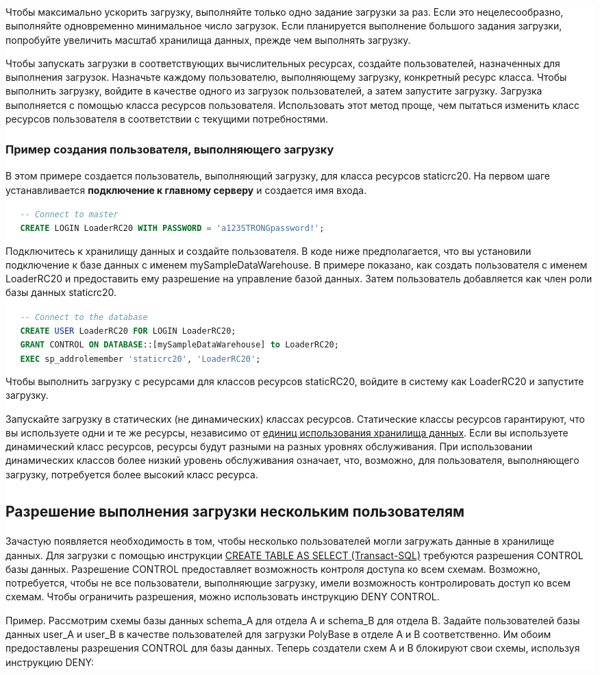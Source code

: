 Чтобы максимально ускорить загрузку, выполняйте только одно задание загрузки за раз. Если это нецелесообразно, выполняйте одновременно минимальное число загрузок. Если планируется выполнение большого задания загрузки, попробуйте увеличить масштаб хранилища данных, прежде чем выполнять загрузку.

Чтобы запускать загрузки в соответствующих вычислительных ресурсах, создайте пользователей, назначенных для выполнения загрузок. Назначьте каждому пользователю, выполняющему загрузку, конкретный ресурс класса. Чтобы выполнить загрузку, войдите в качестве одного из загрузок пользователей, а затем запустите загрузку. Загрузка выполняется с помощью класса ресурсов пользователя.  Использовать этот метод проще, чем пытаться изменить класс ресурсов пользователя в соответствии с текущими потребностями.

### <a name="example-of-creating-a-loading-user"></a>Пример создания пользователя, выполняющего загрузку

В этом примере создается пользователь, выполняющий загрузку, для класса ресурсов staticrc20. На первом шаге устанавливается **подключение к главному серверу** и создается имя входа.

```sql
   -- Connect to master
   CREATE LOGIN LoaderRC20 WITH PASSWORD = 'a123STRONGpassword!';
```

Подключитесь к хранилищу данных и создайте пользователя. В коде ниже предполагается, что вы установили подключение к базе данных с именем mySampleDataWarehouse. В примере показано, как создать пользователя с именем LoaderRC20 и предоставить ему разрешение на управление базой данных. Затем пользователь добавляется как член роли базы данных staticrc20.  

```sql
   -- Connect to the database
   CREATE USER LoaderRC20 FOR LOGIN LoaderRC20;
   GRANT CONTROL ON DATABASE::[mySampleDataWarehouse] to LoaderRC20;
   EXEC sp_addrolemember 'staticrc20', 'LoaderRC20';
```

Чтобы выполнить загрузку с ресурсами для классов ресурсов staticRC20, войдите в систему как LoaderRC20 и запустите загрузку.

Запускайте загрузку в статических (не динамических) классах ресурсов. Статические классы ресурсов гарантируют, что вы используете одни и те же ресурсы, независимо от [единиц использования хранилища данных](what-is-a-data-warehouse-unit-dwu-cdwu.md). Если вы используете динамический класс ресурсов, ресурсы будут разными на разных уровнях обслуживания. При использовании динамических классов более низкий уровень обслуживания означает, что, возможно, для пользователя, выполняющего загрузку, потребуется более высокий класс ресурса.

## <a name="allowing-multiple-users-to-load"></a>Разрешение выполнения загрузки нескольким пользователям

Зачастую появляется необходимость в том, чтобы несколько пользователей могли загружать данные в хранилище данных. Для загрузки с помощью инструкции [CREATE TABLE AS SELECT (Transact-SQL)](/sql/t-sql/statements/create-table-as-select-azure-sql-data-warehouse) требуются разрешения CONTROL базы данных.  Разрешение CONTROL предоставляет возможность контроля доступа ко всем схемам. Возможно, потребуется, чтобы не все пользователи, выполняющие загрузку, имели возможность контролировать доступ ко всем схемам. Чтобы ограничить разрешения, можно использовать инструкцию DENY CONTROL.

Пример. Рассмотрим схемы базы данных schema_A для отдела A и schema_B для отдела B. Задайте пользователей базы данных user_A и user_B в качестве пользователей для загрузки PolyBase в отделе A и B соответственно. Им обоим предоставлены разрешения CONTROL для базы данных. Теперь создатели схем A и B блокируют свои схемы, используя инструкцию DENY:
